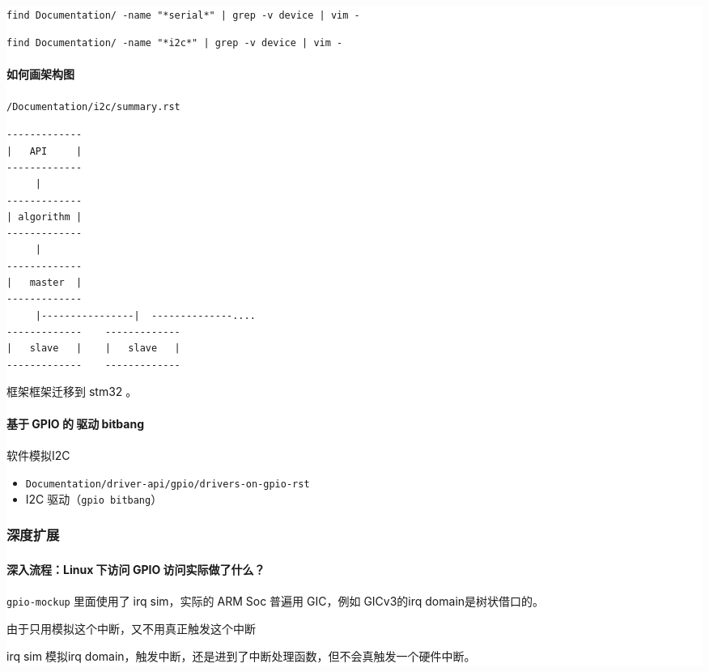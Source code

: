 `find Documentation/ -name "*serial*" | grep -v device | vim -`

`find Documentation/ -name "*i2c*" | grep -v device | vim -`



#### 如何画架构图

`/Documentation/i2c/summary.rst`

```
-------------
| 	API		|
-------------
	 |
-------------
| algorithm |
-------------
	 |
-------------
| 	master	|
-------------
	 |----------------|  --------------....
-------------    -------------
| 	slave	|	 |   slave	 |
-------------    -------------
```





框架框架迁移到 stm32 。







#### 基于 GPIO 的 驱动 bitbang

软件模拟I2C

- `Documentation/driver-api/gpio/drivers-on-gpio-rst`
- I2C 驱动（`gpio bitbang`）







### 深度扩展

#### 深入流程：Linux 下访问 GPIO 访问实际做了什么？

`gpio-mockup` 里面使用了 irq sim，实际的 ARM Soc 普遍用 GIC，例如 GICv3的irq domain是树状借口的。

由于只用模拟这个中断，又不用真正触发这个中断



irq sim 模拟irq domain，触发中断，还是进到了中断处理函数，但不会真触发一个硬件中断。
